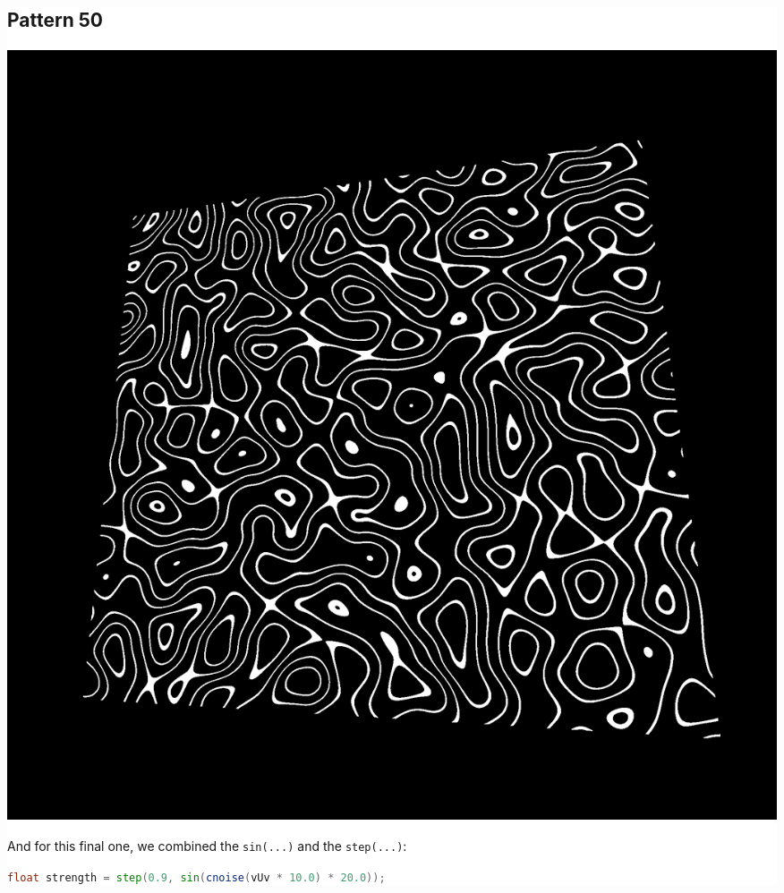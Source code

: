 ## Pattern 50

![base-50](./files/base-50.png)

And for this final one, we combined the `sin(...)` and the `step(...)`:

```glsl
float strength = step(0.9, sin(cnoise(vUv * 10.0) * 20.0));
```
